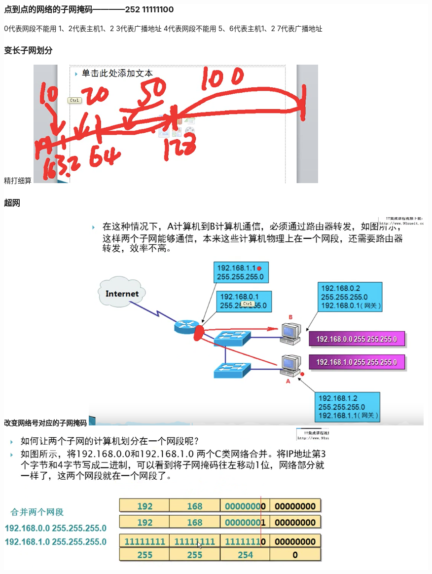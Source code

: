 ### 点到点的网络的子网掩码————252 11111100
0代表网段不能用 1、2代表主机1、2 3代表广播地址
4代表网段不能用 5、6代表主机1、2 7代表广播地址 

### 变长子网划分

精打细算
![](笔记/2020-04-03-21-39-11.png)


### 超网
**改变网络号对应的子网掩码**
![](笔记/2020-04-03-21-45-26.png)
![](笔记/2020-04-03-21-46-26.png)